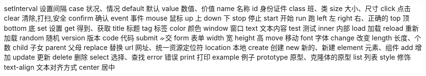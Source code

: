 setInterval 设置间隔
case 状况、情况
default 默认
value 数值、价值
name 名称
id 身份证件
class 班、类
size 大小、尺寸
click 点击
clear 清除,打扫,安全
confirm 确认
event 事件
mouse 鼠标
up 上
down 下
stop 停止
start 开始
run 跑
left 左
right 右、正确的
top 顶
bottom 底
set 设置
get 得到、获取
title 标题
tag 标签
color 颜色
window 窗口
text 文本内容
test 测试
inner 内部
load 加载
reload 重新加载
random 随机
version 版本
code 代码
submit ᨀ交
form 表单
width 宽
height 高
move 移动
font 字体
change 改变
length 长度、个数
child 子女
parent 父母
replace 替换
url 网址、统一资源定位符
location 本地
create 创建
new 新的、新建
element 元素、组件
add 增加
update 更新
delete 删除
select 选择、查找
error 错误
print 打印
example 例子
prototype 原型、克隆体的原型
list 列表
style 修饰
text-align 文本对齐方式
center 居中